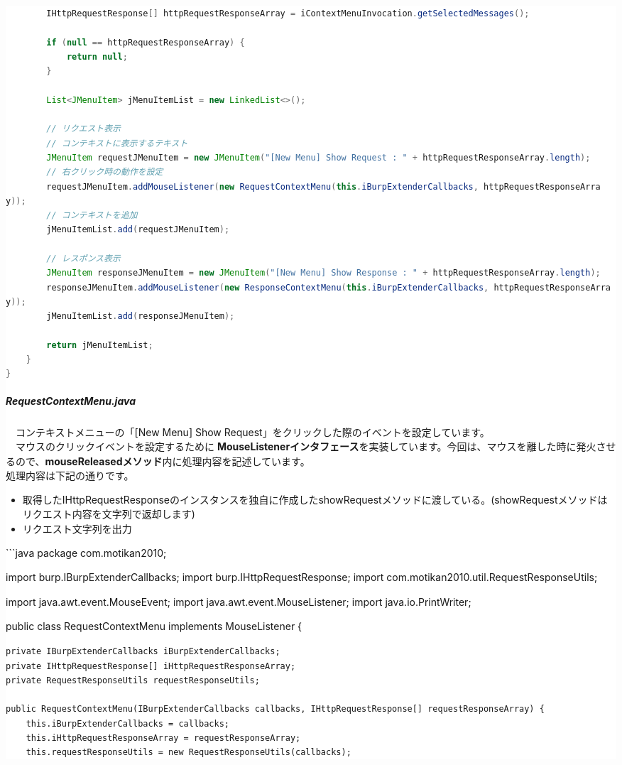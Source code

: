 ```java
        IHttpRequestResponse[] httpRequestResponseArray = iContextMenuInvocation.getSelectedMessages();

        if (null == httpRequestResponseArray) {
            return null;
        }

        List<JMenuItem> jMenuItemList = new LinkedList<>();

        // リクエスト表示
        // コンテキストに表示するテキスト
        JMenuItem requestJMenuItem = new JMenuItem("[New Menu] Show Request : " + httpRequestResponseArray.length);
        // 右クリック時の動作を設定
        requestJMenuItem.addMouseListener(new RequestContextMenu(this.iBurpExtenderCallbacks, httpRequestResponseArray));
        // コンテキストを追加
        jMenuItemList.add(requestJMenuItem);

        // レスポンス表示
        JMenuItem responseJMenuItem = new JMenuItem("[New Menu] Show Response : " + httpRequestResponseArray.length);
        responseJMenuItem.addMouseListener(new ResponseContextMenu(this.iBurpExtenderCallbacks, httpRequestResponseArray));
        jMenuItemList.add(responseJMenuItem);

        return jMenuItemList;
    }
}
```
</div>

##### RequestContextMenu.java  

　コンテキストメニューの「[New Menu] Show Request」をクリックした際のイベントを設定しています。  
　マウスのクリックイベントを設定するために <b>MouseListenerインタフェース</b>を実装しています。今回は、マウスを離した時に発火させるので、<b>mouseReleasedメソッド</b>内に処理内容を記述しています。  
処理内容は下記の通りです。

* 取得したIHttpRequestResponseのインスタンスを独自に作成したshowRequestメソッドに渡している。(showRequestメソッドはリクエスト内容を文字列で返却します)
* リクエスト文字列を出力

<div class="md-code" style="width:100%">
```java
package com.motikan2010;

import burp.IBurpExtenderCallbacks;
import burp.IHttpRequestResponse;
import com.motikan2010.util.RequestResponseUtils;

import java.awt.event.MouseEvent;
import java.awt.event.MouseListener;
import java.io.PrintWriter;

public class RequestContextMenu implements MouseListener {

    private IBurpExtenderCallbacks iBurpExtenderCallbacks;
    private IHttpRequestResponse[] iHttpRequestResponseArray;
    private RequestResponseUtils requestResponseUtils;

    public RequestContextMenu(IBurpExtenderCallbacks callbacks, IHttpRequestResponse[] requestResponseArray) {
        this.iBurpExtenderCallbacks = callbacks;
        this.iHttpRequestResponseArray = requestResponseArray;
        this.requestResponseUtils = new RequestResponseUtils(callbacks);
```